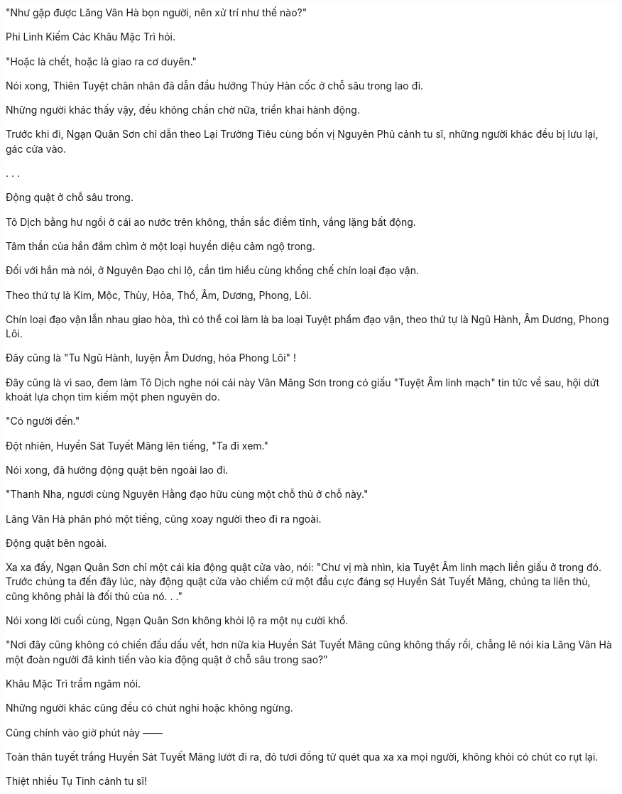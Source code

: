 "Như gặp được Lăng Vân Hà bọn người, nên xử trí như thế nào?"

Phi Linh Kiếm Các Khâu Mặc Trì hỏi.

"Hoặc là chết, hoặc là giao ra cơ duyên."

Nói xong, Thiên Tuyệt chân nhân đã dẫn đầu hướng Thúy Hàn cốc ở chỗ sâu trong lao đi.

Những người khác thấy vậy, đều không chần chờ nữa, triển khai hành động.

Trước khi đi, Ngạn Quân Sơn chỉ dẫn theo Lại Trường Tiêu cùng bốn vị Nguyên Phủ cảnh tu sĩ, những người khác đều bị lưu lại, gác cửa vào.

. . .

Động quật ở chỗ sâu trong.

Tô Dịch bằng hư ngồi ở cái ao nước trên không, thần sắc điềm tĩnh, vắng lặng bất động.

Tâm thần của hắn đắm chìm ở một loại huyền diệu cảm ngộ trong.

Đối với hắn mà nói, ở Nguyên Đạo chi lộ, cần tìm hiểu cùng khống chế chín loại đạo vận.

Theo thứ tự là Kim, Mộc, Thủy, Hỏa, Thổ, Âm, Dương, Phong, Lôi.

Chín loại đạo vận lẫn nhau giao hòa, thì có thể coi làm là ba loại Tuyệt phẩm đạo vận, theo thứ tự là Ngũ Hành, Âm Dương, Phong Lôi.

Đây cũng là "Tu Ngũ Hành, luyện Âm Dương, hóa Phong Lôi" !

Đây cũng là vì sao, đem làm Tô Dịch nghe nói cái này Vân Mãng Sơn trong có giấu "Tuyệt Âm linh mạch" tin tức về sau, hội dứt khoát lựa chọn tìm kiếm một phen nguyên do.

"Có người đến."

Đột nhiên, Huyền Sát Tuyết Mãng lên tiếng, "Ta đi xem."

Nói xong, đã hướng động quật bên ngoài lao đi.

"Thanh Nha, ngươi cùng Nguyên Hằng đạo hữu cùng một chỗ thủ ở chỗ này."

Lăng Vân Hà phân phó một tiếng, cũng xoay người theo đi ra ngoài.

Động quật bên ngoài.

Xa xa đấy, Ngạn Quân Sơn chỉ một cái kia động quật cửa vào, nói: "Chư vị mà nhìn, kia Tuyệt Âm linh mạch liền giấu ở trong đó. Trước chúng ta đến đây lúc, này động quật cửa vào chiếm cứ một đầu cực đáng sợ Huyền Sát Tuyết Mãng, chúng ta liên thủ, cũng không phải là đối thủ của nó. . ."

Nói xong lời cuối cùng, Ngạn Quân Sơn không khỏi lộ ra một nụ cười khổ.

"Nơi đây cũng không có chiến đấu dấu vết, hơn nữa kia Huyền Sát Tuyết Mãng cũng không thấy rồi, chẳng lẽ nói kia Lăng Vân Hà một đoàn người đã kinh tiến vào kia động quật ở chỗ sâu trong sao?"

Khâu Mặc Trì trầm ngâm nói.

Những người khác cũng đều có chút nghi hoặc không ngừng.

Cũng chính vào giờ phút này ——

Toàn thân tuyết trắng Huyền Sát Tuyết Mãng lướt đi ra, đỏ tươi đồng tử quét qua xa xa mọi người, không khỏi có chút co rụt lại.

Thiệt nhiều Tụ Tinh cảnh tu sĩ!

